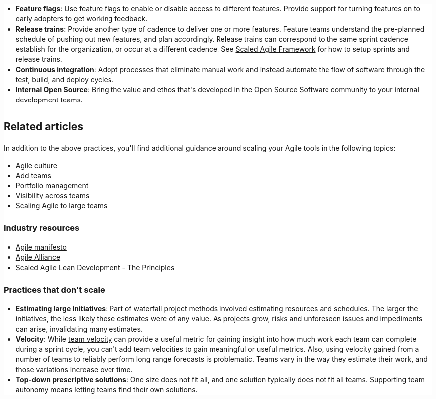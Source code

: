 <a id="feature-flags"></a>
- **Feature flags**: Use feature flags to enable or disable access to different features. Provide support for turning features on to early adopters to get working feedback.  
- **Release trains**: Provide another type of cadence to deliver one or more features. Feature teams understand the pre-planned schedule of pushing out new features, and plan accordingly. Release trains can correspond to the same sprint cadence establish for the organization, or occur at a different cadence. See [Scaled Agile Framework](scaled-agile-framework.md) for how to setup sprints and release trains.  
- **Continuous integration**: Adopt processes that eliminate manual work and instead automate the  flow of software through the test, build, and deploy cycles.  
- **Internal Open Source**: Bring the value and ethos that's developed in the Open Source Software community to your internal development teams.  


## Related articles

In addition to the above practices, you'll find additional guidance around scaling your Agile tools in the following topics: 

- [Agile culture](agile-culture.md)
- [Add teams](../../organizations/settings/add-teams.md) 
- [Portfolio management](portfolio-management.md) 
- [Visibility across teams](visibility-across-teams.md)  
- [Scaling Agile to large teams](/azure/devops/learn/agile/scale-agile-large-teams)

### Industry resources
- [Agile manifesto](https://agilemanifesto.org)
- [Agile Alliance](http://guide.agilealliance.org/)  
- [Scaled Agile Lean Development - The Principles](http://scaledprinciples.org/)  

### Practices that don't scale
- **Estimating large initiatives**: Part of waterfall project methods involved estimating resources and schedules. The larger the initiatives, the less likely these estimates were of any value. As projects grow, risks and unforeseen issues and impediments can arise, invalidating many estimates.   
- **Velocity**: While [team velocity](../../report/dashboards/team-velocity.md) can provide a useful metric for gaining insight into how much work each team can complete during a sprint cycle, you can't add team velocities to gain meaningful or useful metrics. Also, using velocity gained from a number of teams to reliably perform long range forecasts is problematic. Teams vary in the way they estimate their work, and those variations increase over time.  
- **Top-down prescriptive solutions**: One size does not fit all, and one solution typically does not fit all teams. Supporting team autonomy means letting teams find their own solutions. 
